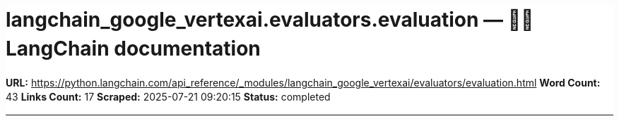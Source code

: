 # langchain_google_vertexai.evaluators.evaluation — 🦜🔗 LangChain  documentation

**URL:** https://python.langchain.com/api_reference/_modules/langchain_google_vertexai/evaluators/evaluation.html
**Word Count:** 43
**Links Count:** 17
**Scraped:** 2025-07-21 09:20:15
**Status:** completed

---
